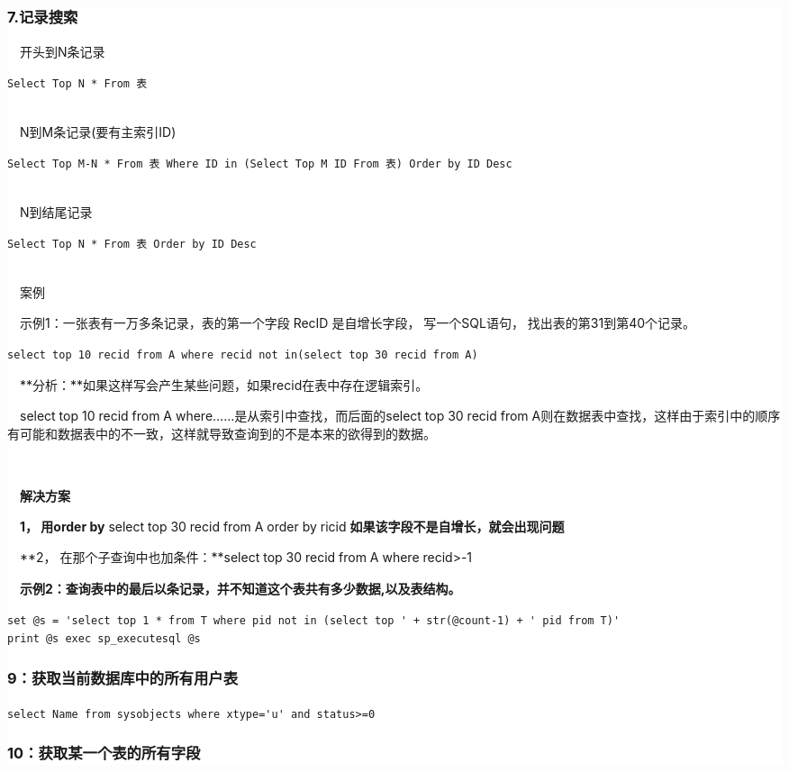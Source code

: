 ### **7.记录搜索**

　开头到N条记录

```
Select Top N * From 表 
```

​    
　N到M条记录(要有主索引ID)

```
Select Top M-N * From 表 Where ID in (Select Top M ID From 表) Order by ID Desc 
```

​    
　N到结尾记录

```
Select Top N * From 表 Order by ID Desc
```

​    
　案例

　示例1：一张表有一万多条记录，表的第一个字段 RecID 是自增长字段， 写一个SQL语句， 找出表的第31到第40个记录。

```
select top 10 recid from A where recid not in(select top 30 recid from A)
```

　**分析：**如果这样写会产生某些问题，如果recid在表中存在逻辑索引。

　select top 10 recid from A where……是从索引中查找，而后面的select top 30 recid from A则在数据表中查找，这样由于索引中的顺序有可能和数据表中的不一致，这样就导致查询到的不是本来的欲得到的数据。

​    

　**解决方案**



　**1， 用order by** select top 30 recid from A order by ricid **如果该字段不是自增长，就会出现问题**

　**2， 在那个子查询中也加条件：**select top 30 recid from A where recid>-1

 

　**示例2：查询表中的最后以条记录，并不知道这个表共有多少数据,以及表结构。**

```
set @s = 'select top 1 * from T where pid not in (select top ' + str(@count-1) + ' pid from T)'
print @s exec sp_executesql @s
```

### **9：获取当前数据库中的所有用户表**

```
select Name from sysobjects where xtype='u' and status>=0
```



### **10：获取某一个表的所有字段**
